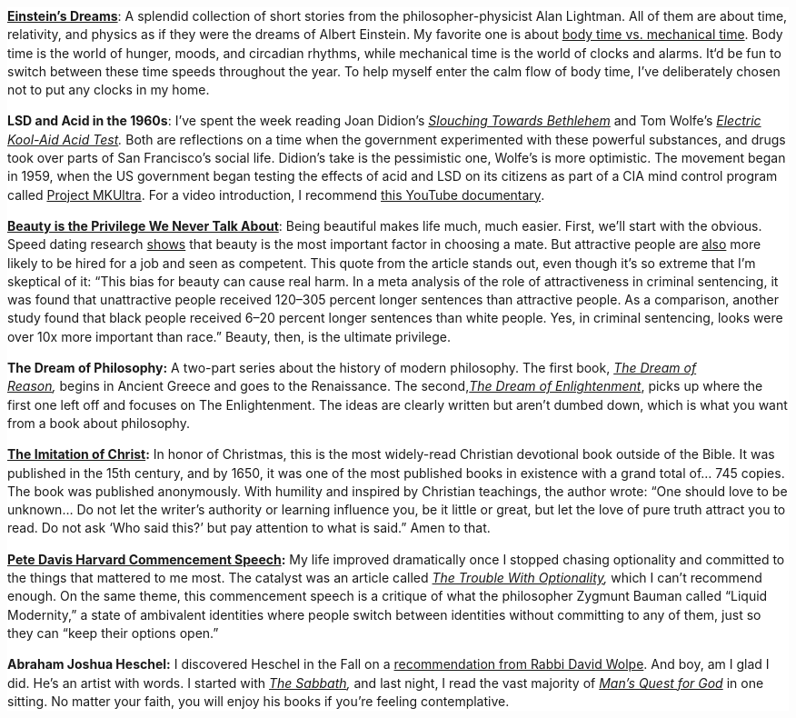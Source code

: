 **​**[**Einstein’s Dreams**](https://amzn.to/385MnK8): A splendid collection of short stories from the philosopher-physicist Alan Lightman. All of them are about time, relativity, and physics as if they were the dreams of Albert Einstein. My favorite one is about [body time vs. mechanical time](https://twitter.com/david_perell/status/1299778651118952449?s=20). Body time is the world of hunger, moods, and circadian rhythms, while mechanical time is the world of clocks and alarms. It‘d be fun to switch between these time speeds throughout the year. To help myself enter the calm flow of body time, I’ve deliberately chosen not to put any clocks in my home.

**LSD and Acid in the 1960s**: I’ve spent the week reading Joan Didion’s *[Slouching Towards Bethlehem](https://amzn.to/3rHGvOO)* and Tom Wolfe’s [_Electric Kool-Aid Acid Test_](https://amzn.to/2X3KTte)*.* Both are reflections on a time when the government experimented with these powerful substances, and drugs took over parts of San Francisco’s social life. Didion’s take is the pessimistic one, Wolfe’s is more optimistic. The movement began in 1959, when the US government began testing the effects of acid and LSD on its citizens as part of a CIA mind control program called [Project MKUltra](https://en.wikipedia.org/wiki/Project_MKUltra). For a video introduction, I recommend [this YouTube documentary](https://www.youtube.com/watch?v=Uh2kK5IfS-8).

**​**[**Beauty is the Privilege We Never Talk About**](https://medium.com/@sfard/the-greatest-privilege-we-hardly-talk-about-beauty-7db3f70c1116): Being beautiful makes life much, much easier. First, we’ll start with the obvious. Speed dating research [shows](https://www.psychologytoday.com/ca/blog/dating-and-mating/201701/why-physical-attraction-matters-and-when-it-might-not) that beauty is the most important factor in choosing a mate. But attractive people are [also](https://mpra.ub.uni-muenchen.de/49392/2/MPRA_paper_49392.pdf) more likely to be hired for a job and seen as competent. This quote from the article stands out, even though it’s so extreme that I’m skeptical of it: “This bias for beauty can cause real harm. In a meta analysis of the role of attractiveness in criminal sentencing, it was found that unattractive people received 120–305 percent longer sentences than attractive people. As a comparison, another study found that black people received 6–20 percent longer sentences than white people. Yes, in criminal sentencing, looks were over 10x more important than race.” Beauty, then, is the ultimate privilege.

**The Dream of Philosophy:** A two-part series about the history of modern philosophy. The first book, [_The Dream of Reason_](https://amzn.to/3po2tEG)*,* begins in Ancient Greece and goes to the Renaissance. The second,[_The Dream of Enlightenment_](https://amzn.to/3poqJq9), picks up where the first one left off and focuses on The Enlightenment. The ideas are clearly written but aren’t dumbed down, which is what you want from a book about philosophy.

**​**[**The Imitation of Christ**](https://en.wikipedia.org/wiki/The_Imitation_of_Christ)**:** In honor of Christmas, this is the most widely-read Christian devotional book outside of the Bible. It was published in the 15th century, and by 1650, it was one of the most published books in existence with a grand total of… 745 copies. The book was published anonymously. With humility and inspired by Christian teachings, the author wrote: “One should love to be unknown… Do not let the writer’s authority or learning influence you, be it little or great, but let the love of pure truth attract you to read. Do not ask ‘Who said this?’ but pay attention to what is said.” Amen to that.

**​**[**Pete Davis Harvard Commencement Speech**](https://www.youtube.com/watch?v=qHMHK4i_oLg)**:** My life improved dramatically once I stopped chasing optionality and committed to the things that mattered to me most. The catalyst was an article called [_The Trouble With Optionality_](https://twitter.com/david_perell/status/1342300065096998917?s=20)*,* which I can’t recommend enough. On the same theme, this commencement speech is a critique of what the philosopher Zygmunt Bauman called “Liquid Modernity,” a state of ambivalent identities where people switch between identities without committing to any of them, just so they can “keep their options open.”

**Abraham Joshua Heschel:** I discovered Heschel in the Fall on a [recommendation from Rabbi David Wolpe](https://perell.com/podcast/rabbi-david-wolpe-jewish-wisdom/). And boy, am I glad I did. He’s an artist with words. I started with [_The Sabbath_](https://amzn.to/38vxsaW)*,* and last night, I read the vast majority of [_Man’s Quest for God_](https://amzn.to/38xLAAx) in one sitting. No matter your faith, you will enjoy his books if you’re feeling contemplative.
